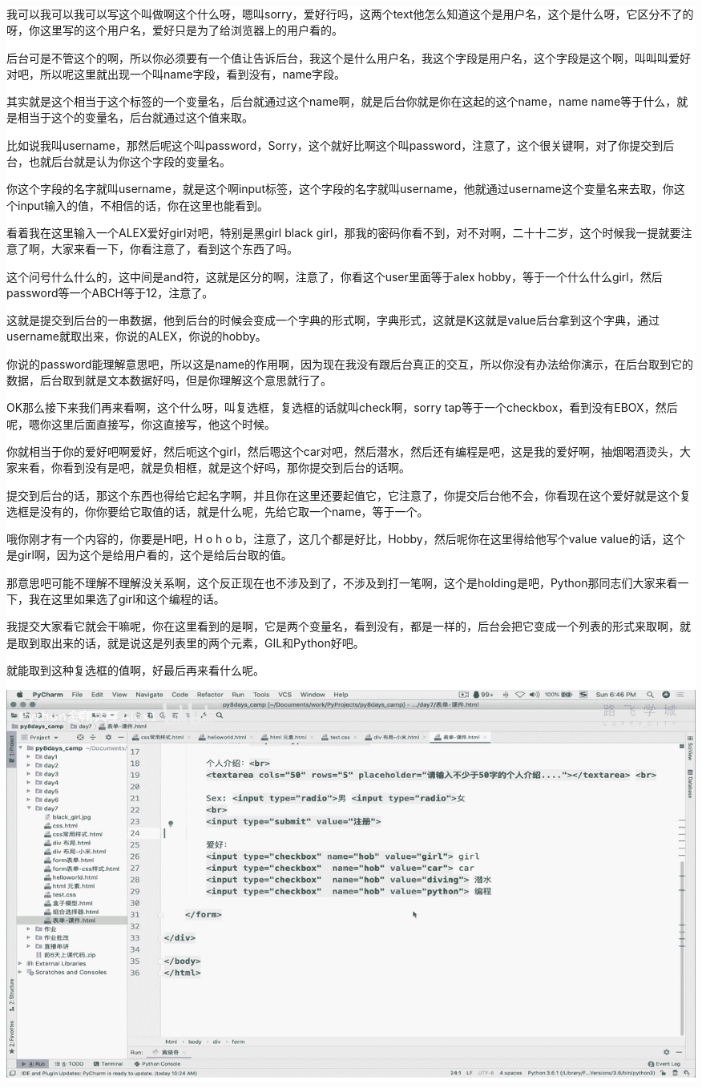 我可以我可以我可以写这个叫做啊这个什么呀，嗯叫sorry，爱好行吗，这两个text他怎么知道这个是用户名，这个是什么呀，它区分不了的呀，你这里写的这个用户名，爱好只是为了给浏览器上的用户看的。

后台可是不管这个的啊，所以你必须要有一个值让告诉后台，我这个是什么用户名，我这个字段是用户名，这个字段是这个啊，叫叫叫爱好对吧，所以呢这里就出现一个叫name字段，看到没有，name字段。

其实就是这个相当于这个标签的一个变量名，后台就通过这个name啊，就是后台你就是你在这起的这个name，name name等于什么，就是相当于这个的变量名，后台就通过这个值来取。

比如说我叫username，那然后呢这个叫password，Sorry，这个就好比啊这个叫password，注意了，这个很关键啊，对了你提交到后台，也就后台就是认为你这个字段的变量名。

你这个字段的名字就叫username，就是这个啊input标签，这个字段的名字就叫username，他就通过username这个变量名来去取，你这个input输入的值，不相信的话，你在这里也能看到。

看着我在这里输入一个ALEX爱好girl对吧，特别是黑girl black girl，那我的密码你看不到，对不对啊，二十十二岁，这个时候我一提就要注意了啊，大家来看一下，你看注意了，看到这个东西了吗。

这个问号什么什么的，这中间是and符，这就是区分的啊，注意了，你看这个user里面等于alex hobby，等于一个什么什么girl，然后password等一个ABCH等于12，注意了。

这就是提交到后台的一串数据，他到后台的时候会变成一个字典的形式啊，字典形式，这就是K这就是value后台拿到这个字典，通过username就取出来，你说的ALEX，你说的hobby。

你说的password能理解意思吧，所以这是name的作用啊，因为现在我没有跟后台真正的交互，所以你没有办法给你演示，在后台取到它的数据，后台取到就是文本数据好吗，但是你理解这个意思就行了。

OK那么接下来我们再来看啊，这个什么呀，叫复选框，复选框的话就叫check啊，sorry tap等于一个checkbox，看到没有EBOX，然后呢，嗯你这里后面直接写，你这直接写，他这个时候。

你就相当于你的爱好吧啊爱好，然后呃这个girl，然后嗯这个car对吧，然后潜水，然后还有编程是吧，这是我的爱好啊，抽烟喝酒烫头，大家来看，你看到没有是吧，就是负相框，就是这个好吗，那你提交到后台的话啊。

提交到后台的话，那这个东西也得给它起名字啊，并且你在这里还要起值它，它注意了，你提交后台他不会，你看现在这个爱好就是这个复选框是没有的，你你要给它取值的话，就是什么呢，先给它取一个name，等于一个。

哦你刚才有一个内容的，你要是H吧，H o h o b，注意了，这几个都是好比，Hobby，然后呢你在这里得给他写个value value的话，这个是girl啊，因为这个是给用户看的，这个是给后台取的值。

那意思吧可能不理解不理解没关系啊，这个反正现在也不涉及到了，不涉及到打一笔啊，这个是holding是吧，Python那同志们大家来看一下，我在这里如果选了girl和这个编程的话。

我提交大家看它就会干嘛呢，你在这里看到的是啊，它是两个变量名，看到没有，都是一样的，后台会把它变成一个列表的形式来取啊，就是取到取出来的话，就是说这是列表里的两个元素，GIL和Python好吧。

就能取到这种复选框的值啊，好最后再来看什么呢。

![](img/e9bd001365cf23108f46f5fad6771d93_12.png)
